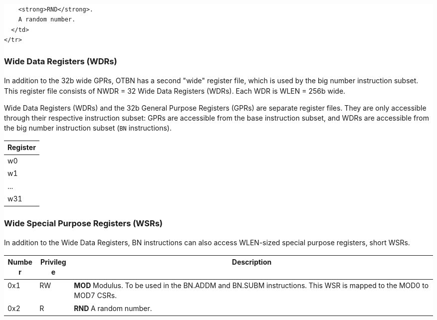         <strong>RND</strong>.
        A random number.
      </td>
    </tr>
  </tbody>
</table>

### Wide Data Registers (WDRs)

In addition to the 32b wide GPRs, OTBN has a second "wide" register file, which is used by the big number instruction subset.
This register file consists of NWDR = 32 Wide Data Registers (WDRs).
Each WDR is WLEN = 256b wide.

Wide Data Registers (WDRs) and the 32b General Purpose Registers (GPRs) are separate register files.
They are only accessible through their respective instruction subset:
GPRs are accessible from the base instruction subset, and WDRs are accessible from the big number instruction subset (`BN` instructions).

| Register |
|----------|
| w0       |
| w1       |
| ...      |
| w31      |

### Wide Special Purpose Registers (WSRs)

In addition to the Wide Data Registers, BN instructions can also access WLEN-sized special purpose registers, short WSRs.

<table>
  <thead>
    <tr>
      <th>Number</th>
      <th>Privilege</th>
      <th>Description</th>
    </tr>
  </thead>
  <tbody>
    <tr>
      <td>0x1</td>
      <td>RW</td>
      <td>
        <strong>MOD</strong>
        Modulus.
        To be used in the BN.ADDM and BN.SUBM instructions.
        This WSR is mapped to the MOD0 to MOD7 CSRs.
      </td>
    </tr>
    <tr>
      <td>0x2</td>
      <td>R</td>
      <td>
        <strong>RND</strong>
        A random number.
      </td>
    </tr>
  </tbody>
</table>

